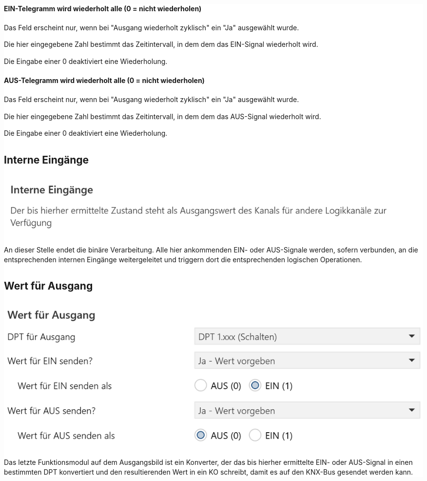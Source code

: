 #### **EIN-Telegramm wird wiederholt alle (0 = nicht wiederholen)**

Das Feld erscheint nur, wenn bei "Ausgang wiederholt zyklisch" ein "Ja" ausgewählt wurde.

Die hier eingegebene Zahl bestimmt das Zeitintervall, in dem dem das EIN-Signal wiederholt wird.

Die Eingabe einer 0 deaktiviert eine Wiederholung.

#### **AUS-Telegramm wird wiederholt alle (0 = nicht wiederholen)**

Das Feld erscheint nur, wenn bei "Ausgang wiederholt zyklisch" ein "Ja" ausgewählt wurde.

Die hier eingegebene Zahl bestimmt das Zeitintervall, in dem dem das AUS-Signal wiederholt wird.

Die Eingabe einer 0 deaktiviert eine Wiederholung.

## Interne Eingänge

![Interne Eingänge](pics/InternerAusgang.png)

An dieser Stelle endet die binäre Verarbeitung. Alle hier ankommenden EIN- oder AUS-Signale werden, sofern verbunden, an die entsprechenden internen Eingänge weitergeleitet und triggern dort die entsprechenden logischen Operationen.

## Wert für Ausgang

![Ausgangskonverter](pics/Ausgangskonverter.PNG)

Das letzte Funktionsmodul auf dem Ausgangsbild ist ein Konverter, der das bis hierher ermittelte EIN- oder AUS-Signal in einen bestimmten DPT konvertiert und den resultierenden Wert in ein KO schreibt, damit es auf den KNX-Bus gesendet werden kann.
